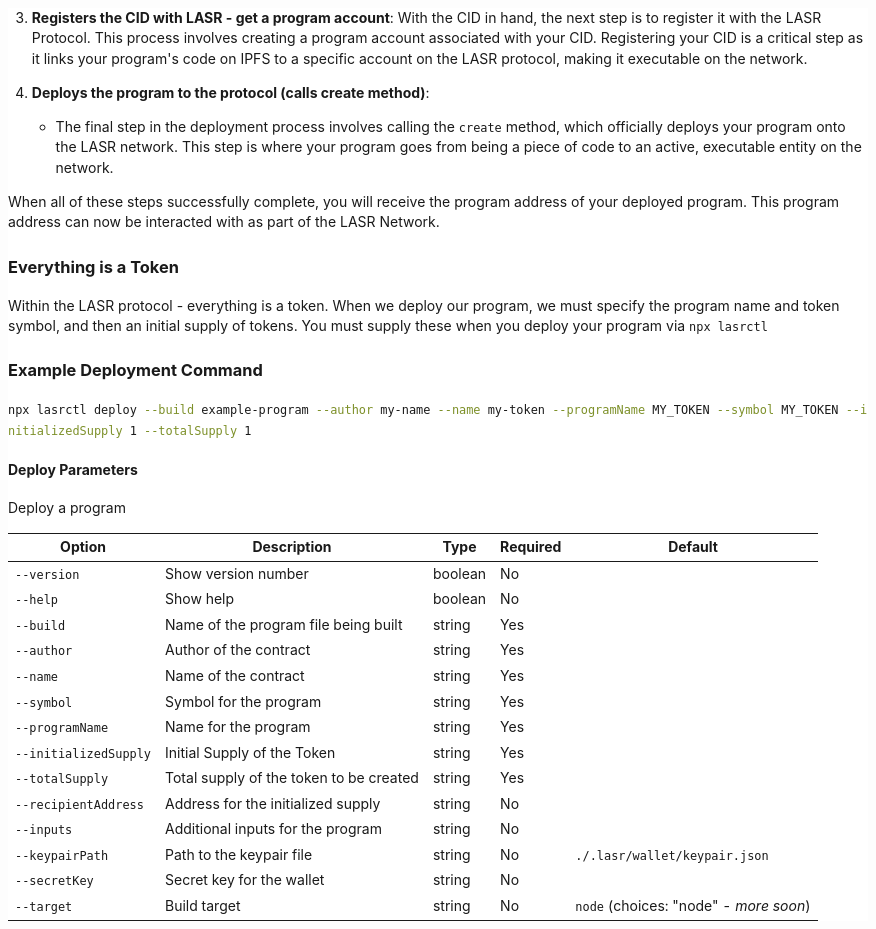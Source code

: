 3. **Registers the CID with LASR - get a program account**: With the CID in hand, the next step is to register it with the LASR Protocol. This process involves creating a program account associated with your CID. Registering your CID is a critical step as it links your program's code on IPFS to a specific account on the LASR protocol, making it executable on the network.

4. **Deploys the program to the protocol (calls create method)**:
    - The final step in the deployment process involves calling the `create` method, which officially deploys your program onto the LASR network. This step is where your program goes from being a piece of code to an active, executable entity on the network.

When all of these steps successfully complete, you will receive the program address of your deployed program. This program address can now be interacted with as part of the LASR Network.

### Everything is a Token

Within the LASR protocol - everything is a token. When we deploy our program, we must specify the program name and token symbol, and then an initial supply of tokens.  You must supply these when you deploy your program via `npx lasrctl`

### Example Deployment Command

```bash
npx lasrctl deploy --build example-program --author my-name --name my-token --programName MY_TOKEN --symbol MY_TOKEN --initializedSupply 1 --totalSupply 1
```

#### Deploy Parameters

Deploy a program

| Option                | Description                             | Type     | Required | Default                       |
|-----------------------|-----------------------------------------|----------|----------|-------------------------------|
| `--version`           | Show version number                     | boolean  | No       |                               |
| `--help`              | Show help                               | boolean  | No       |                               |
| `--build`             | Name of the program file being built    | string   | Yes      |                               |
| `--author`            | Author of the contract                  | string   | Yes      |                               |
| `--name`              | Name of the contract                    | string   | Yes      |                               |
| `--symbol`            | Symbol for the program                  | string   | Yes      |                               |
| `--programName`       | Name for the program                    | string   | Yes      |                               |
| `--initializedSupply` | Initial Supply of the Token             | string   | Yes      |                               |
| `--totalSupply`       | Total supply of the token to be created | string   | Yes      |                               |
| `--recipientAddress`  | Address for the initialized supply      | string   | No       |                               |
| `--inputs`            | Additional inputs for the program       | string   | No       |                               |
| `--keypairPath`       | Path to the keypair file                | string   | No       | `./.lasr/wallet/keypair.json` |
| `--secretKey`         | Secret key for the wallet               | string   | No       |                               |
| `--target`            | Build target                            | string   | No       | `node` (choices: "node" - _more soon_)      |
